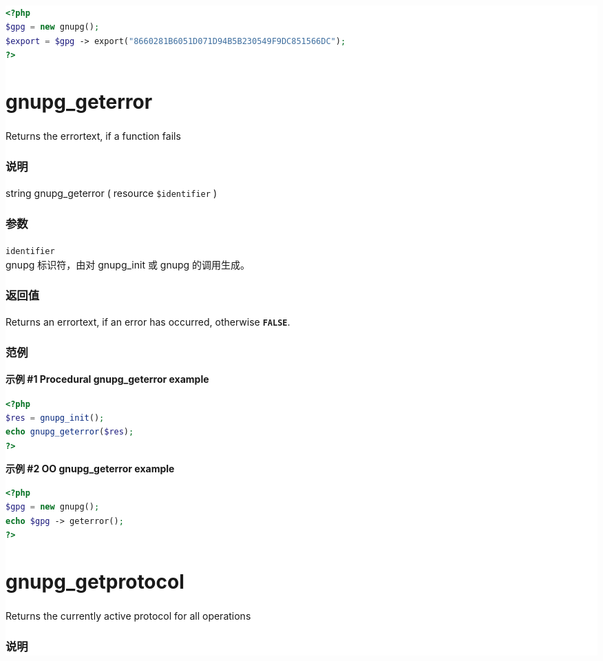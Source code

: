``` php
<?php
$gpg = new gnupg();
$export = $gpg -> export("8660281B6051D071D94B5B230549F9DC851566DC");
?>
```

gnupg\_geterror
===============

Returns the errortext, if a function fails

### 说明

<span class="type">string</span> <span
class="methodname">gnupg\_geterror</span> ( <span
class="methodparam"><span class="type">resource</span>
`$identifier`</span> )

### 参数

`identifier`  
gnupg 标识符，由对 <span class="function">gnupg\_init</span> 或 <span
class="classname">gnupg</span> 的调用生成。

### 返回值

Returns an errortext, if an error has occurred, otherwise **`FALSE`**.

### 范例

**示例 \#1 Procedural <span class="function">gnupg\_geterror</span>
example**

``` php
<?php
$res = gnupg_init();
echo gnupg_geterror($res);
?>
```

**示例 \#2 OO <span class="function">gnupg\_geterror</span> example**

``` php
<?php
$gpg = new gnupg();
echo $gpg -> geterror();
?>
```

gnupg\_getprotocol
==================

Returns the currently active protocol for all operations

### 说明
